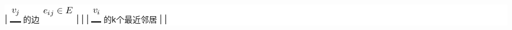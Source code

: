 | ![$ \帽子{\ mathcal {G}} $](img/img28.png)  =  ![$（\ hat {V}，\ hat {E}）$](img/img29.png) | 图 ![$ \ mathcal {G} $](img/img24.png) 的子结构，其中  ![$ \ hat V \ subseteq V，\ hat E \ subseteq E $](img/img30.png) |  |
| ![$ V-I $](img/img13.png)  ， ![$ {E_ IJ} $](img/img31.png) | 节点 ![$ v_i \ in V $](img/img32.png)  和连接 ![$ V-I $](img/img13.png)  和 ![$ v_j $](img/img34.png) 的边 ![E $中的$ e_ {ij} ](img/img33.png)   |  |
| ![$ A $](img/img35.png) | 接邻矩阵 ![$ \ mathcal {G} $](img/img24.png) |  |
| ![$ {A_我} $](img/img36.png) | 矩阵 A 的第 i 行向量   |
| ![$ {A_ I，J} $](img/img38.png) | 矩阵 A 的第 i 行第 j 列 |  |
| ![$ f_v（V-I）$](img/img40.png)  ，  ![$ f_e（E_ {} IJ）$](img/img41.png) | 节点 ![$ V-I $](img/img13.png) 类型和边 ![$ {E_ IJ} $](img/img31.png) 的类型 |  |
| ![$ \ mathcal {T】^ V $](img/img42.png)  ，  ![$ \ mathcal {T】^ E $](img/img43.png) | 节点类型集和边类型集 |  |
| ![$ \ mathcal {N} _K（V_I）$](img/img44.png) | 节点 ![$ V-I $](img/img13.png) 的k个最近邻居 |  |